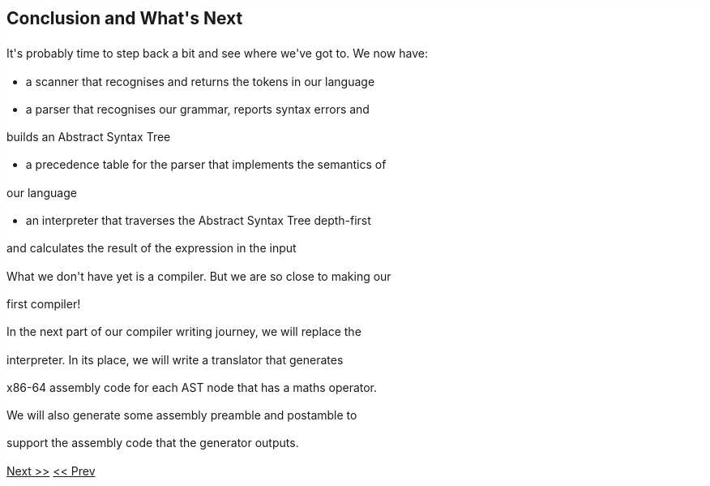   

## Conclusion and What's Next

  

It's probably time to step back a bit and see where we've got to. We now have:

  

+ a scanner that recognises and returns the tokens in our language

+ a parser that recognises our grammar, reports syntax errors and

builds an Abstract Syntax Tree

+ a precedence table for the parser that implements the semantics of

our language

+ an interpreter that traverses the Abstract Syntax Tree depth-first

and calculates the result of the expression in the input

  

What we don't have yet is a compiler. But we are so close to making our

first compiler!

  

In the next part of our compiler writing journey, we will replace the

interpreter. In its place, we will write a translator that generates

x86-64 assembly code for each AST node that has a maths operator.

We will also generate some assembly preamble and postamble to

support the assembly code that the generator outputs.

[Next >>](./04-Assembly)  [<< Prev](./02-Parser)
